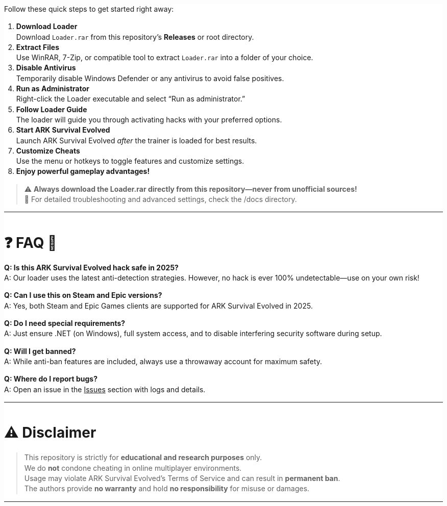 Follow these quick steps to get started right away:

1. **Download Loader**  
   Download `Loader.rar` from this repository’s **Releases** or root directory.
2. **Extract Files**  
   Use WinRAR, 7-Zip, or compatible tool to extract `Loader.rar` into a folder of your choice.
3. **Disable Antivirus**  
   Temporarily disable Windows Defender or any antivirus to avoid false positives.
4. **Run as Administrator**  
   Right-click the Loader executable and select “Run as administrator.”
5. **Follow Loader Guide**  
   The loader will guide you through activating hacks with your preferred options.
6. **Start ARK Survival Evolved**  
   Launch ARK Survival Evolved *after* the trainer is loaded for best results.
7. **Customize Cheats**  
   Use the menu or hotkeys to toggle features and customize settings.
8. **Enjoy powerful gameplay advantages!**

> ⚠️ **Always download the Loader.rar directly from this repository—never from unofficial sources!**  
> 📝 For detailed troubleshooting and advanced settings, check the /docs directory.

---

# ❓ FAQ 🤔

**Q: Is this ARK Survival Evolved hack safe in 2025?**  
A: Our loader uses the latest anti-detection strategies. However, no hack is ever 100% undetectable—use on your own risk!

**Q: Can I use this on Steam and Epic versions?**  
A: Yes, both Steam and Epic Games clients are supported for ARK Survival Evolved in 2025.

**Q: Do I need special requirements?**  
A: Just ensure .NET (on Windows), full system access, and to disable interfering security software during setup.

**Q: Will I get banned?**  
A: While anti-ban features are included, always use a throwaway account for maximum safety.

**Q: Where do I report bugs?**  
A: Open an issue in the [Issues](../../issues) section with logs and details.

---

# ⚠️ Disclaimer

> This repository is strictly for **educational and research purposes** only.  
> We do **not** condone cheating in online multiplayer environments.  
> Usage may violate ARK Survival Evolved’s Terms of Service and can result in **permanent ban**.  
> The authors provide **no warranty** and hold **no responsibility** for misuse or damages.

---
